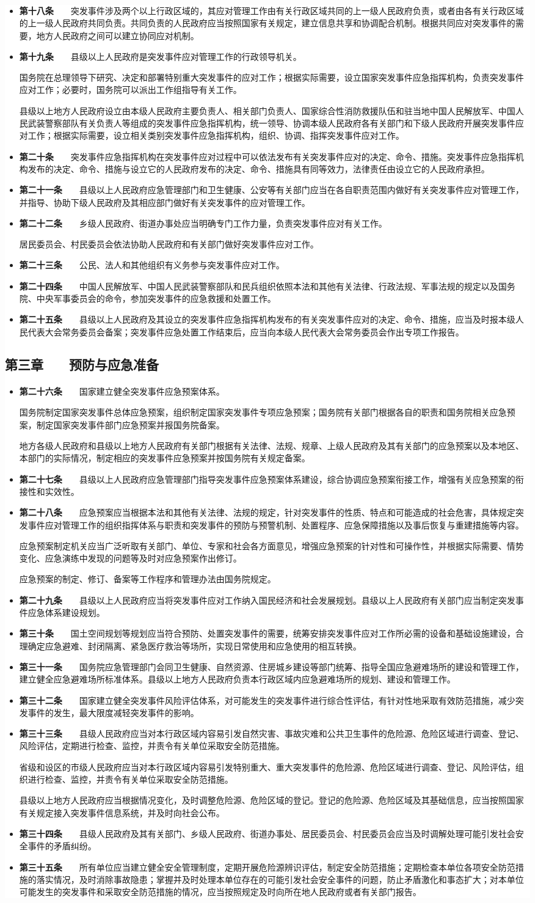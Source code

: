 - **第十八条**　　突发事件涉及两个以上行政区域的，其应对管理工作由有关行政区域共同的上一级人民政府负责，或者由各有关行政区域的上一级人民政府共同负责。共同负责的人民政府应当按照国家有关规定，建立信息共享和协调配合机制。根据共同应对突发事件的需要，地方人民政府之间可以建立协同应对机制。

- **第十九条**　　县级以上人民政府是突发事件应对管理工作的行政领导机关。

  国务院在总理领导下研究、决定和部署特别重大突发事件的应对工作；根据实际需要，设立国家突发事件应急指挥机构，负责突发事件应对工作；必要时，国务院可以派出工作组指导有关工作。

  县级以上地方人民政府设立由本级人民政府主要负责人、相关部门负责人、国家综合性消防救援队伍和驻当地中国人民解放军、中国人民武装警察部队有关负责人等组成的突发事件应急指挥机构，统一领导、协调本级人民政府各有关部门和下级人民政府开展突发事件应对工作；根据实际需要，设立相关类别突发事件应急指挥机构，组织、协调、指挥突发事件应对工作。

- **第二十条**　　突发事件应急指挥机构在突发事件应对过程中可以依法发布有关突发事件应对的决定、命令、措施。突发事件应急指挥机构发布的决定、命令、措施与设立它的人民政府发布的决定、命令、措施具有同等效力，法律责任由设立它的人民政府承担。

- **第二十一条**　　县级以上人民政府应急管理部门和卫生健康、公安等有关部门应当在各自职责范围内做好有关突发事件应对管理工作，并指导、协助下级人民政府及其相应部门做好有关突发事件的应对管理工作。

- **第二十二条**　　乡级人民政府、街道办事处应当明确专门工作力量，负责突发事件应对有关工作。

  居民委员会、村民委员会依法协助人民政府和有关部门做好突发事件应对工作。

- **第二十三条**　　公民、法人和其他组织有义务参与突发事件应对工作。

- **第二十四条**　　中国人民解放军、中国人民武装警察部队和民兵组织依照本法和其他有关法律、行政法规、军事法规的规定以及国务院、中央军事委员会的命令，参加突发事件的应急救援和处置工作。

- **第二十五条**　　县级以上人民政府及其设立的突发事件应急指挥机构发布的有关突发事件应对的决定、命令、措施，应当及时报本级人民代表大会常务委员会备案；突发事件应急处置工作结束后，应当向本级人民代表大会常务委员会作出专项工作报告。

## 第三章　　预防与应急准备

- **第二十六条**　　国家建立健全突发事件应急预案体系。

  国务院制定国家突发事件总体应急预案，组织制定国家突发事件专项应急预案；国务院有关部门根据各自的职责和国务院相关应急预案，制定国家突发事件部门应急预案并报国务院备案。

  地方各级人民政府和县级以上地方人民政府有关部门根据有关法律、法规、规章、上级人民政府及其有关部门的应急预案以及本地区、本部门的实际情况，制定相应的突发事件应急预案并按国务院有关规定备案。

- **第二十七条**　　县级以上人民政府应急管理部门指导突发事件应急预案体系建设，综合协调应急预案衔接工作，增强有关应急预案的衔接性和实效性。

- **第二十八条**　　应急预案应当根据本法和其他有关法律、法规的规定，针对突发事件的性质、特点和可能造成的社会危害，具体规定突发事件应对管理工作的组织指挥体系与职责和突发事件的预防与预警机制、处置程序、应急保障措施以及事后恢复与重建措施等内容。

  应急预案制定机关应当广泛听取有关部门、单位、专家和社会各方面意见，增强应急预案的针对性和可操作性，并根据实际需要、情势变化、应急演练中发现的问题等及时对应急预案作出修订。

  应急预案的制定、修订、备案等工作程序和管理办法由国务院规定。

- **第二十九条**　　县级以上人民政府应当将突发事件应对工作纳入国民经济和社会发展规划。县级以上人民政府有关部门应当制定突发事件应急体系建设规划。

- **第三十条**　　国土空间规划等规划应当符合预防、处置突发事件的需要，统筹安排突发事件应对工作所必需的设备和基础设施建设，合理确定应急避难、封闭隔离、紧急医疗救治等场所，实现日常使用和应急使用的相互转换。

- **第三十一条**　　国务院应急管理部门会同卫生健康、自然资源、住房城乡建设等部门统筹、指导全国应急避难场所的建设和管理工作，建立健全应急避难场所标准体系。县级以上地方人民政府负责本行政区域内应急避难场所的规划、建设和管理工作。

- **第三十二条**　　国家建立健全突发事件风险评估体系，对可能发生的突发事件进行综合性评估，有针对性地采取有效防范措施，减少突发事件的发生，最大限度减轻突发事件的影响。

- **第三十三条**　　县级人民政府应当对本行政区域内容易引发自然灾害、事故灾难和公共卫生事件的危险源、危险区域进行调查、登记、风险评估，定期进行检查、监控，并责令有关单位采取安全防范措施。

  省级和设区的市级人民政府应当对本行政区域内容易引发特别重大、重大突发事件的危险源、危险区域进行调查、登记、风险评估，组织进行检查、监控，并责令有关单位采取安全防范措施。

  县级以上地方人民政府应当根据情况变化，及时调整危险源、危险区域的登记。登记的危险源、危险区域及其基础信息，应当按照国家有关规定接入突发事件信息系统，并及时向社会公布。

- **第三十四条**　　县级人民政府及其有关部门、乡级人民政府、街道办事处、居民委员会、村民委员会应当及时调解处理可能引发社会安全事件的矛盾纠纷。

- **第三十五条**　　所有单位应当建立健全安全管理制度，定期开展危险源辨识评估，制定安全防范措施；定期检查本单位各项安全防范措施的落实情况，及时消除事故隐患；掌握并及时处理本单位存在的可能引发社会安全事件的问题，防止矛盾激化和事态扩大；对本单位可能发生的突发事件和采取安全防范措施的情况，应当按照规定及时向所在地人民政府或者有关部门报告。
